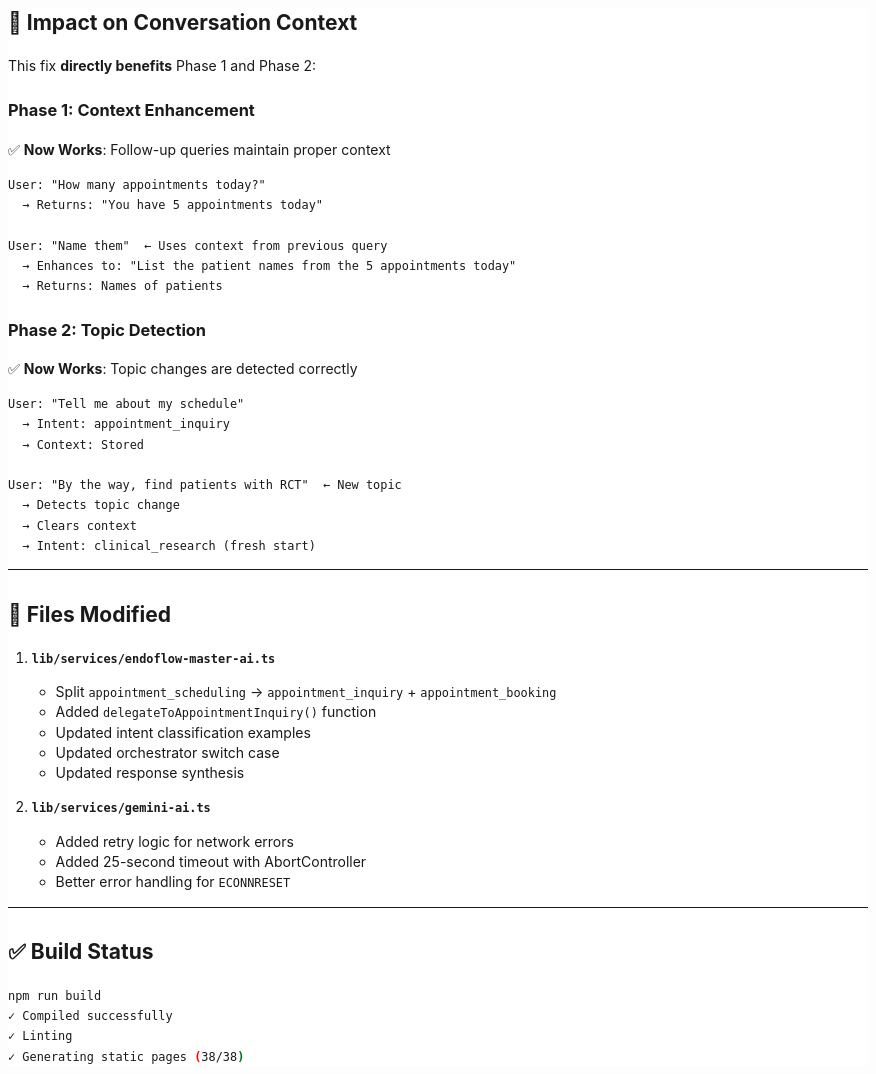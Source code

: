 
## 🎯 **Impact on Conversation Context**

This fix **directly benefits** Phase 1 and Phase 2:

### Phase 1: Context Enhancement
✅ **Now Works**: Follow-up queries maintain proper context
```
User: "How many appointments today?"
  → Returns: "You have 5 appointments today"

User: "Name them"  ← Uses context from previous query
  → Enhances to: "List the patient names from the 5 appointments today"
  → Returns: Names of patients
```

### Phase 2: Topic Detection
✅ **Now Works**: Topic changes are detected correctly
```
User: "Tell me about my schedule"
  → Intent: appointment_inquiry
  → Context: Stored

User: "By the way, find patients with RCT"  ← New topic
  → Detects topic change
  → Clears context
  → Intent: clinical_research (fresh start)
```

---

## 🚀 **Files Modified**

1. **`lib/services/endoflow-master-ai.ts`**
   - Split `appointment_scheduling` → `appointment_inquiry` + `appointment_booking`
   - Added `delegateToAppointmentInquiry()` function
   - Updated intent classification examples
   - Updated orchestrator switch case
   - Updated response synthesis

2. **`lib/services/gemini-ai.ts`**
   - Added retry logic for network errors
   - Added 25-second timeout with AbortController
   - Better error handling for `ECONNRESET`

---

## ✅ **Build Status**

```bash
npm run build
✓ Compiled successfully
✓ Linting
✓ Generating static pages (38/38)
```
